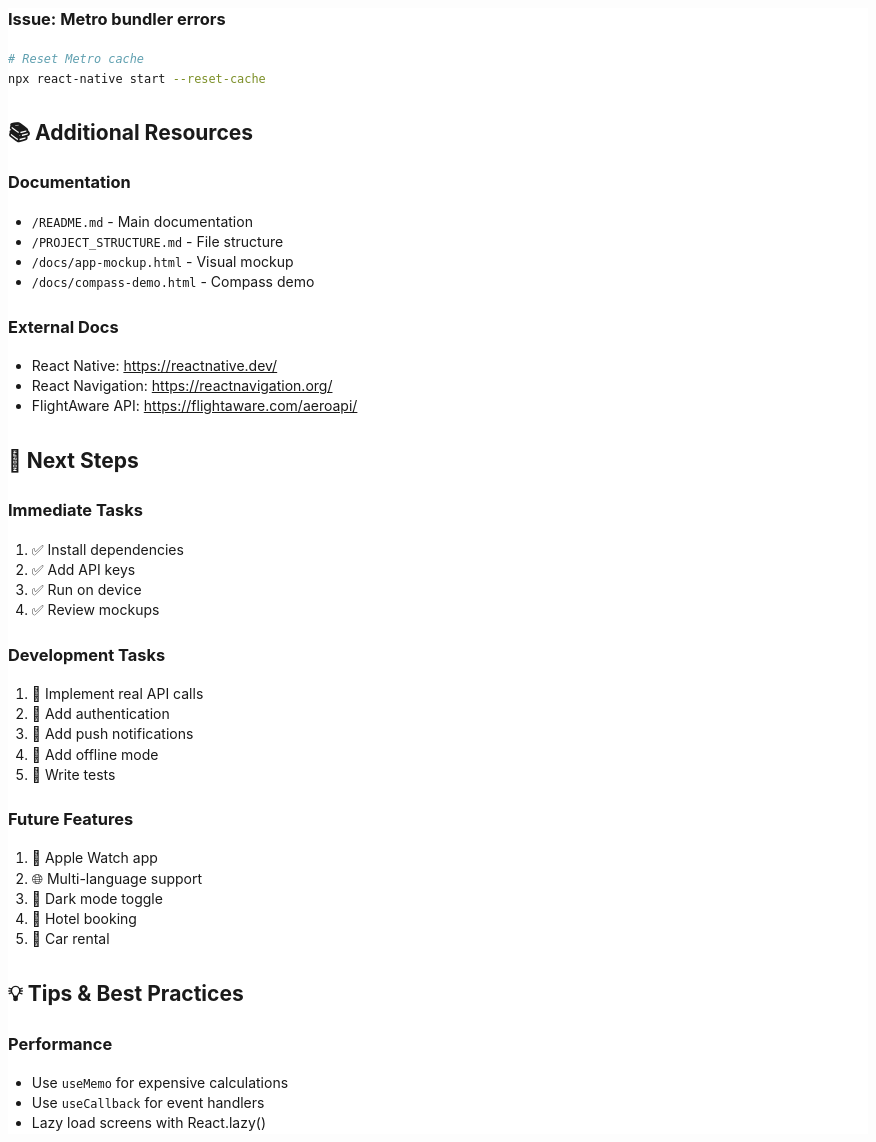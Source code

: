### Issue: Metro bundler errors
```bash
# Reset Metro cache
npx react-native start --reset-cache
```

## 📚 Additional Resources

### Documentation
- `/README.md` - Main documentation
- `/PROJECT_STRUCTURE.md` - File structure
- `/docs/app-mockup.html` - Visual mockup
- `/docs/compass-demo.html` - Compass demo

### External Docs
- React Native: https://reactnative.dev/
- React Navigation: https://reactnavigation.org/
- FlightAware API: https://flightaware.com/aeroapi/

## 🎯 Next Steps

### Immediate Tasks
1. ✅ Install dependencies
2. ✅ Add API keys
3. ✅ Run on device
4. ✅ Review mockups

### Development Tasks
1. 🔄 Implement real API calls
2. 🔄 Add authentication
3. 🔄 Add push notifications
4. 🔄 Add offline mode
5. 🔄 Write tests

### Future Features
1. 📱 Apple Watch app
2. 🌐 Multi-language support
3. 🌙 Dark mode toggle
4. 🏨 Hotel booking
5. 🚗 Car rental

## 💡 Tips & Best Practices

### Performance
- Use `useMemo` for expensive calculations
- Use `useCallback` for event handlers
- Lazy load screens with React.lazy()
